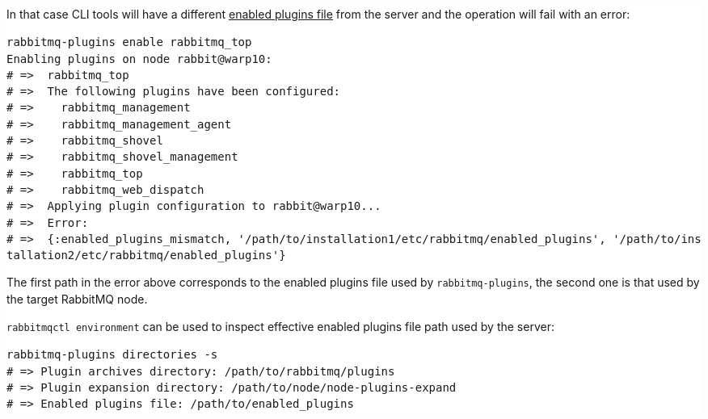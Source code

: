 In that case CLI tools will have a different [enabled plugins file](#enabled-plugins-file)
from the server and the operation will fail with an error:

<pre class="lang-bash">
rabbitmq-plugins enable rabbitmq_top
Enabling plugins on node rabbit@warp10:
# =>  rabbitmq_top
# =>  The following plugins have been configured:
# =>    rabbitmq_management
# =>    rabbitmq_management_agent
# =>    rabbitmq_shovel
# =>    rabbitmq_shovel_management
# =>    rabbitmq_top
# =>    rabbitmq_web_dispatch
# =>  Applying plugin configuration to rabbit@warp10...
# =>  Error:
# =>  {:enabled_plugins_mismatch, '/path/to/installation1/etc/rabbitmq/enabled_plugins', '/path/to/installation2/etc/rabbitmq/enabled_plugins'}
</pre>

The first path in the error above corresponds to the enabled plugins file used by `rabbitmq-plugins`, the second
one is that used by the target RabbitMQ node.

`rabbitmqctl environment` can be used to inspect effective enabled plugins file path
used by the server:

<pre class="lang-bash">
rabbitmq-plugins directories -s
# => Plugin archives directory: /path/to/rabbitmq/plugins
# => Plugin expansion directory: /path/to/node/node-plugins-expand
# => Enabled plugins file: /path/to/enabled_plugins
</pre>
